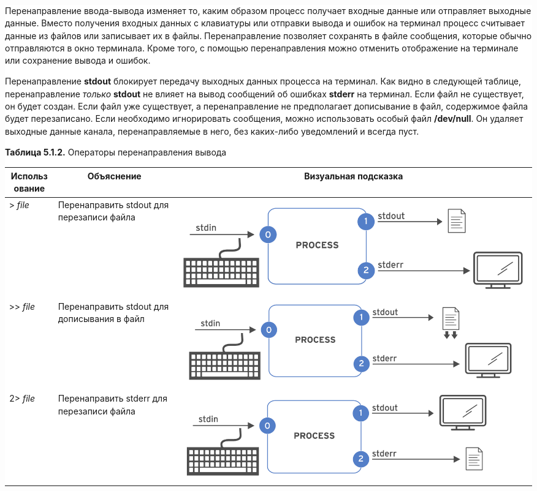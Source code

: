 Перенаправление ввода-вывода изменяет то, каким образом процесс получает входные данные или отправляет выходные данные. Вместо получения входных данных с клавиатуры или отправки вывода и ошибок на терминал процесс считывает данные из файлов или записывает их в файлы. Перенаправление позволяет сохранять в файле сообщения, которые обычно отправляются в окно терминала. Кроме того, с помощью перенаправления можно отменить отображение на терминале или сохранение вывода и ошибок.

Перенаправление **stdout** блокирует передачу выходных данных процесса на терминал. Как видно в следующей таблице, перенаправление *только* **stdout** не влияет на вывод сообщений об ошибках **stderr** на терминал. Если файл не существует, он будет создан. Если файл уже существует, а перенаправление не предполагает дописывание в файл, содержимое файла будет перезаписано.
Если необходимо игнорировать сообщения, можно использовать особый файл **/dev/null**. Он удаляет выходные данные канала, перенаправляемые в него, без каких-либо уведомлений и всегда пуст.

**Таблица 5.1.2.** Операторы перенаправления вывода

| **Использование** | **Объяснение** | **Визуальная** **подсказка** |
| --- | --- | --- |
| > _file_ | Перенаправить stdout для перезаписи файла | ![](assets/5.1.2.1.png)    |
| >> _file_ | Перенаправить stdout для дописывания в файл | ![](assets/5.1.2.2.png)    |
| 2> _file_ | Перенаправить stderr для перезаписи файла | ![](assets/5.1.2.3.png)    |